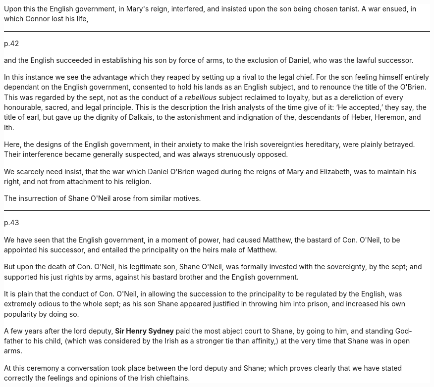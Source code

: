 
Upon this the English government, in Mary's reign, interfered, and insisted upon the son being chosen tanist. A war ensued, in which Connor lost his life, 



---

p.42



and the English succeeded in establishing his son by force of arms, to the exclusion of Daniel, who was the lawful successor.


In this instance we see the advantage which they reaped by setting up a rival to the legal chief. For the son feeling himself entirely dependant on the English government, consented to hold his lands as an English subject, and to renounce the title of the O'Brien. This was regarded by the sept, not as the conduct of a *rebellious* subject reclaimed to loyalty, but as a dereliction of every honourable, sacred, and legal principle. This is the description the Irish analysts of the time give of it: ‘He accepted,’ they say, the title of earl, but gave up the dignity of Dalkais, to the astonishment and indignation of the, descendants of Heber, Heremon, and Ith.


Here, the designs of the English government, in their anxiety to make the Irish sovereignties hereditary, were plainly betrayed. Their interference became generally suspected, and was always strenuously opposed.


We scarcely need insist, that the war which Daniel O'Brien waged during the reigns of Mary and Elizabeth, was to maintain his right, and not from attachment to his religion.


The insurrection of Shane O'Neil arose from similar motives.




---

p.43


We have seen that the English government, in a moment of power, had caused Matthew, the bastard of Con. O'Neil, to be appointed his successor, and entailed the principality on the heirs male of Matthew.


But upon the death of Con. O'Neil, his legitimate son, Shane O'Neil, was formally invested with the sovereignty, by the sept; and supported his just rights by arms, against his bastard brother and the English government.


It is plain that the conduct of Con. O'Neil, in allowing the succession to the principality to be regulated by the English, was extremely odious to the whole sept; as his son Shane appeared justified in throwing him into prison, and increased his own popularity by doing so.


A few years after the lord deputy, **Sir Henry Sydney** paid the most abject court to Shane, by going to him, and standing God-father to his child, (which was considered by the Irish as a stronger tie than affinity,) at the very time that Shane was in open arms.


At this ceremony a conversation took place between the lord deputy and Shane; which proves clearly that we have stated correctly the feelings and opinions of the Irish chieftains.
